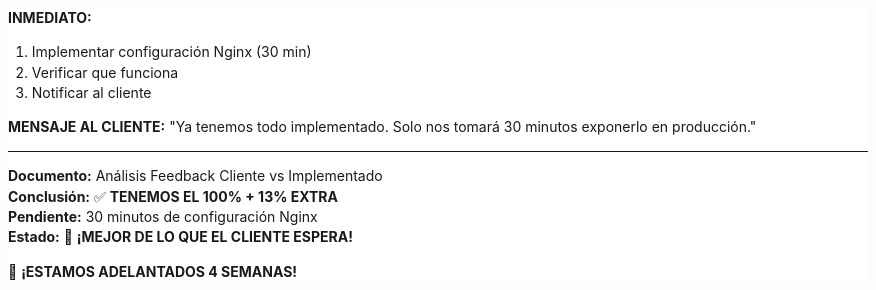 **INMEDIATO:**
1. Implementar configuración Nginx (30 min)
2. Verificar que funciona
3. Notificar al cliente

**MENSAJE AL CLIENTE:**
"Ya tenemos todo implementado. Solo nos tomará 30 minutos exponerlo en producción."

---

**Documento:** Análisis Feedback Cliente vs Implementado  
**Conclusión:** ✅ **TENEMOS EL 100% + 13% EXTRA**  
**Pendiente:** 30 minutos de configuración Nginx  
**Estado:** 🎉 **¡MEJOR DE LO QUE EL CLIENTE ESPERA!**  

🚀 **¡ESTAMOS ADELANTADOS 4 SEMANAS!**

